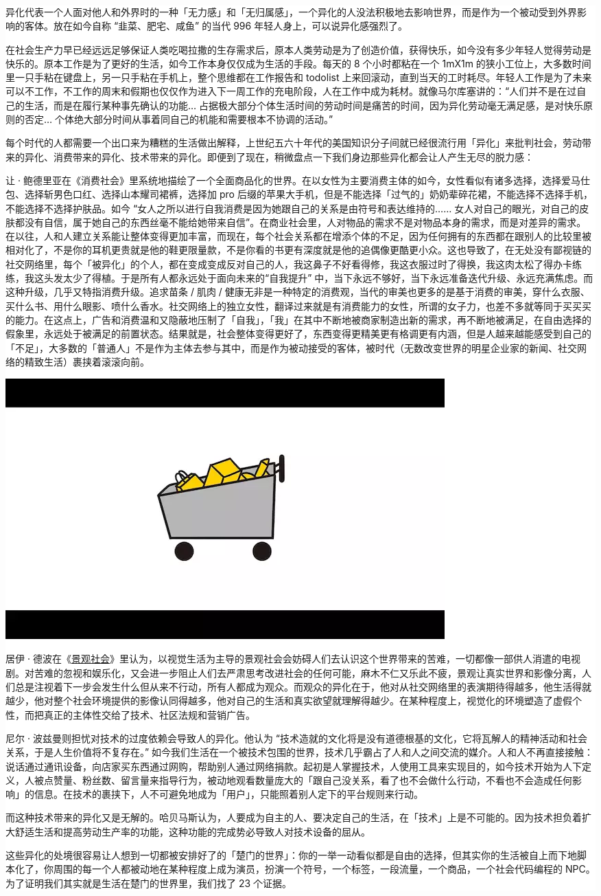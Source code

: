 异化代表一个人面对他人和外界时的一种「无力感」和「无归属感」，一个异化的人没法积极地去影响世界，而是作为一个被动受到外界影响的客体。放在如今自称 “韭菜、肥宅、咸鱼” 的当代 996 年轻人身上，可以说异化感强烈了。

在社会生产力早已经远远足够保证人类吃喝拉撒的生存需求后，原本人类劳动是为了创造价值，获得快乐，如今没有多少年轻人觉得劳动是快乐的。原本工作是为了更好的生活，如今工作本身仅仅成为生活的手段。每天的 8 个小时都粘在一个 1mX1m 的狭小工位上，大多数时间里一只手粘在键盘上，另一只手粘在手机上，整个思维都在工作报告和 todolist 上来回滚动，直到当天的工时耗尽。年轻人工作是为了未来可以不工作，不工作的周末和假期也仅仅作为进入下一周工作的充电阶段，人在工作中成为耗材。就像马尔库塞讲的：“人们并不是在过自己的生活，而是在履行某种事先确认的功能… 占据极大部分个体生活时间的劳动时间是痛苦的时间，因为异化劳动毫无满足感，是对快乐原则的否定… 个体绝大部分时间从事着同自己的机能和需要根本不协调的活动。”

每个时代的人都需要一个出口来为糟糕的生活做出解释，上世纪五六十年代的美国知识分子间就已经很流行用「异化」来批判社会，劳动带来的异化、消费带来的异化、技术带来的异化。即便到了现在，稍微盘点一下我们身边那些异化都会让人产生无尽的脱力感：

让 · 鲍德里亚在《消费社会》里系统地描绘了一个全面商品化的世界。在以女性为主要消费主体的如今，女性看似有诸多选择，选择爱马仕包、选择斩男色口红、选择山本耀司裙裤，选择加 pro 后缀的苹果大手机，但是不能选择「过气的」奶奶辈碎花裙，不能选择不选择手机，不能选择不选择护肤品。如今 “女人之所以进行自我消费是因为她跟自己的关系是由符号和表达维持的…… 女人对自己的眼光，对自己的皮肤都没有自信，属于她自己的东西丝毫不能给她带来自信”。在商业社会里，人对物品的需求不是对物品本身的需求，而是对差异的需求。在以往，人和人建立关系能让整体变得更加丰富，而现在，每个社会关系都在增添个体的不足，因为任何拥有的东西都在跟别人的比较里被相对化了，不是你的耳机更贵就是他的鞋更限量款，不是你看的书更有深度就是他的追偶像更酷更小众。这也导致了，在无处没有鄙视链的社交网络里，每个「被异化」的个人，都在变成变成反对自己的人，我这鼻子不好看得修，我这衣服过时了得换，我这肉太松了得办卡练练，我这头发太少了得植。于是所有人都永远处于面向未来的“自我提升” 中，当下永远不够好，当下永远准备迭代升级、永远充满焦虑。而这种升级，几乎又特指消费升级。追求苗条 / 肌肉 / 健康无非是一种特定的消费观，当代的审美也更多的是基于消费的审美，穿什么衣服、买什么书、用什么眼影、喷什么香水。社交网络上的独立女性，翻译过来就是有消费能力的女性，所谓的女子力，也差不多就等同于买买买的能力。在这点上，广告和消费温和又隐蔽地压制了「自我」，「我」在其中不断地被商家制造出新的需求，再不断地被满足，在自由选择的假象里，永远处于被满足的前置状态。结果就是，社会整体变得更好了，东西变得更精美更有格调更有内涵，但是人越来越能感受到自己的「不足」，大多数的「普通人」不是作为主体去参与其中，而是作为被动接受的客体，被时代（无数改变世界的明星企业家的新闻、社交网络的精致生活）裹挟着滚滚向前。

![](https://github.com/OkamiWong/clipped-web-pages/blob/master/Images/2020-9-15%2023-36-30/24e3c106-474d-4fd7-a583-10c264257401.webp)

居伊 · 德波在《[景观社会](http://www.qdaily.com/articles/59766.html)》里认为，以视觉生活为主导的景观社会会妨碍人们去认识这个世界带来的苦难，一切都像一部供人消遣的电视剧。对苦难的忽视和娱乐化，又会进一步阻止人们去严肃思考改进社会的任何可能，麻木不仁又乐此不疲，景观让真实世界和影像分离，人们总是注视着下一步会发生什么但从来不行动，所有人都成为观众。而观众的异化在于，他对从社交网络里的表演期待得越多，他生活得就越少，他对整个社会环境提供的影像认同得越多，他对自己的生活和真实欲望就理解得越少。在某种程度上，视觉化的环境塑造了虚假个性，而把真正的主体性交给了技术、社区法规和营销广告。

尼尔 · 波兹曼则担忧对技术的过度依赖会导致人的异化。他认为 “技术造就的文化将是没有道德根基的文化，它将瓦解人的精神活动和社会关系，于是人生价值将不复存在。” 如今我们生活在一个被技术包围的世界，技术几乎霸占了人和人之间交流的媒介。人和人不再直接接触：说话通过通讯设备，向店家买东西通过网购，帮助别人通过网络捐款。起初是人掌握技术，人使用工具来实现目的，如今技术开始为人下定义，人被点赞量、粉丝数、留言量来指导行为，被动地观看数量庞大的「跟自己没关系，看了也不会做什么行动，不看也不会造成任何影响」的信息。在技术的裹挟下，人不可避免地成为「用户」，只能照着别人定下的平台规则来行动。

而这种技术带来的异化又是无解的。哈贝马斯认为，人要成为自主的人、要决定自己的生活，在「技术」上是不可能的。因为技术担负着扩大舒适生活和提高劳动生产率的功能，这种功能的完成势必导致人对技术设备的屈从。

这些异化的处境很容易让人想到一切都被安排好了的「楚门的世界」：你的一举一动看似都是自由的选择，但其实你的生活被自上而下地脚本化了，你周围的每一个人都被动地在某种程度上成为演员，扮演一个符号，一个标签，一段流量，一个商品，一个社会代码编程的 NPC。为了证明我们其实就是生活在楚门的世界里，我们找了 23 个证据。
